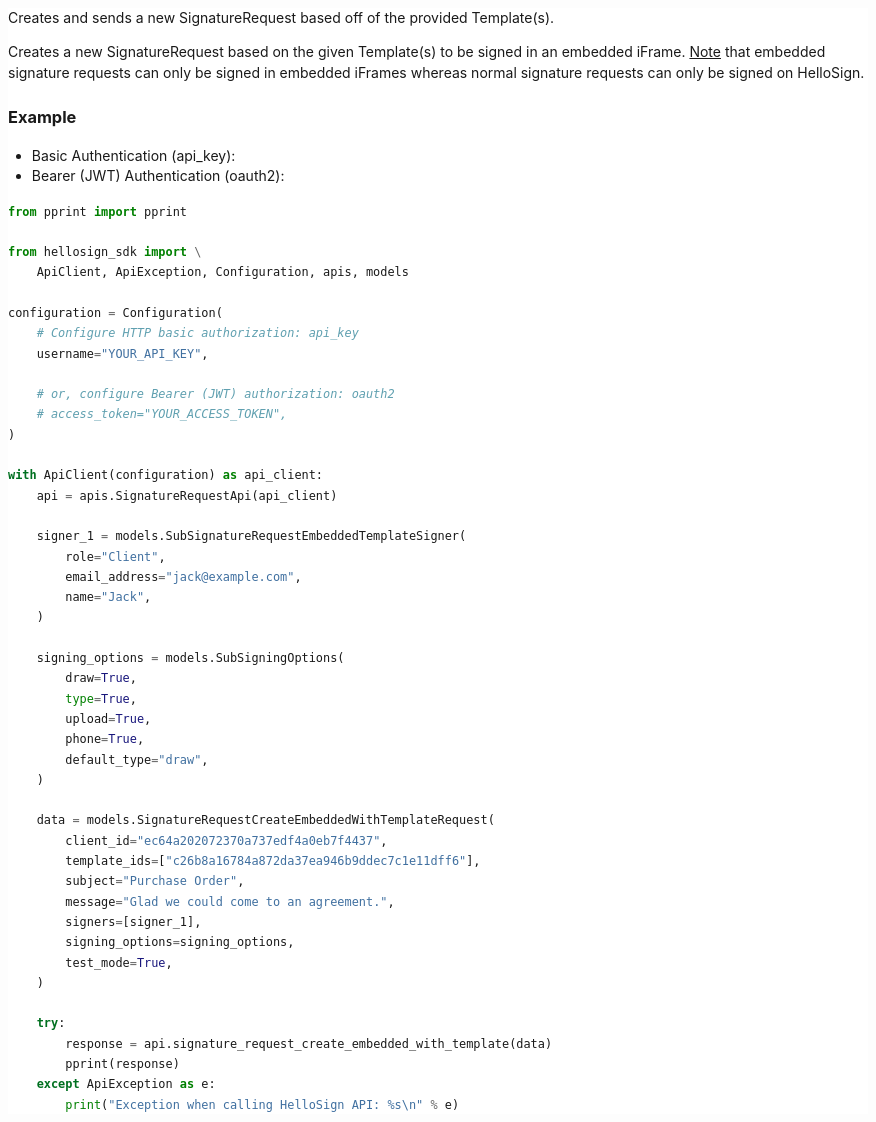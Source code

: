 Creates and sends a new SignatureRequest based off of the provided Template(s).

Creates a new SignatureRequest based on the given Template(s) to be signed in an embedded iFrame. <u>Note</u> that embedded signature requests can only be signed in embedded iFrames whereas normal signature requests can only be signed on HelloSign.

### Example

* Basic Authentication (api_key):
* Bearer (JWT) Authentication (oauth2):

```python
from pprint import pprint

from hellosign_sdk import \
    ApiClient, ApiException, Configuration, apis, models

configuration = Configuration(
    # Configure HTTP basic authorization: api_key
    username="YOUR_API_KEY",

    # or, configure Bearer (JWT) authorization: oauth2
    # access_token="YOUR_ACCESS_TOKEN",
)

with ApiClient(configuration) as api_client:
    api = apis.SignatureRequestApi(api_client)

    signer_1 = models.SubSignatureRequestEmbeddedTemplateSigner(
        role="Client",
        email_address="jack@example.com",
        name="Jack",
    )

    signing_options = models.SubSigningOptions(
        draw=True,
        type=True,
        upload=True,
        phone=True,
        default_type="draw",
    )

    data = models.SignatureRequestCreateEmbeddedWithTemplateRequest(
        client_id="ec64a202072370a737edf4a0eb7f4437",
        template_ids=["c26b8a16784a872da37ea946b9ddec7c1e11dff6"],
        subject="Purchase Order",
        message="Glad we could come to an agreement.",
        signers=[signer_1],
        signing_options=signing_options,
        test_mode=True,
    )

    try:
        response = api.signature_request_create_embedded_with_template(data)
        pprint(response)
    except ApiException as e:
        print("Exception when calling HelloSign API: %s\n" % e)

```
